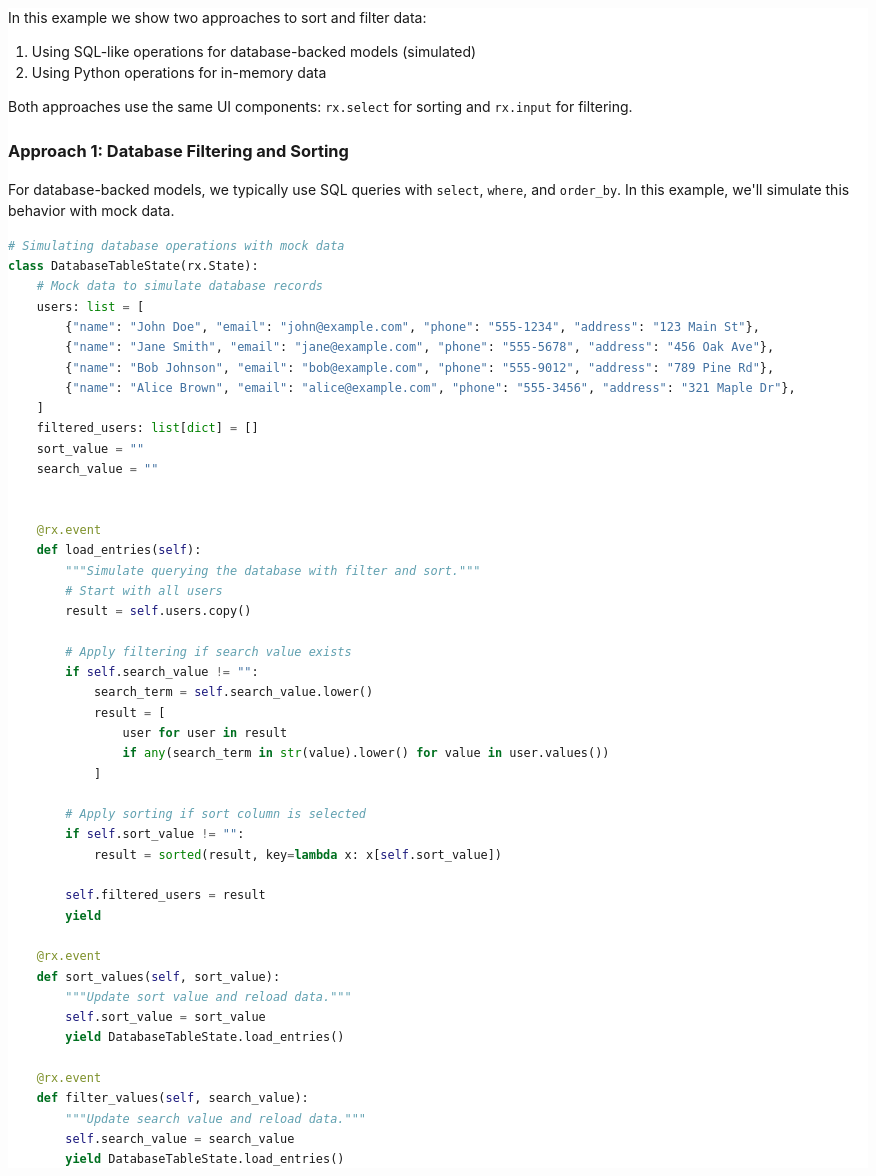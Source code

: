 In this example we show two approaches to sort and filter data:
1. Using SQL-like operations for database-backed models (simulated)
2. Using Python operations for in-memory data

Both approaches use the same UI components: `rx.select` for sorting and `rx.input` for filtering.

### Approach 1: Database Filtering and Sorting

For database-backed models, we typically use SQL queries with `select`, `where`, and `order_by`. In this example, we'll simulate this behavior with mock data.


```python demo exec
# Simulating database operations with mock data
class DatabaseTableState(rx.State):
    # Mock data to simulate database records
    users: list = [
        {"name": "John Doe", "email": "john@example.com", "phone": "555-1234", "address": "123 Main St"},
        {"name": "Jane Smith", "email": "jane@example.com", "phone": "555-5678", "address": "456 Oak Ave"},
        {"name": "Bob Johnson", "email": "bob@example.com", "phone": "555-9012", "address": "789 Pine Rd"},
        {"name": "Alice Brown", "email": "alice@example.com", "phone": "555-3456", "address": "321 Maple Dr"},
    ]
    filtered_users: list[dict] = []
    sort_value = ""
    search_value = ""


    @rx.event
    def load_entries(self):
        """Simulate querying the database with filter and sort."""
        # Start with all users
        result = self.users.copy()

        # Apply filtering if search value exists
        if self.search_value != "":
            search_term = self.search_value.lower()
            result = [
                user for user in result
                if any(search_term in str(value).lower() for value in user.values())
            ]

        # Apply sorting if sort column is selected
        if self.sort_value != "":
            result = sorted(result, key=lambda x: x[self.sort_value])

        self.filtered_users = result
        yield

    @rx.event
    def sort_values(self, sort_value):
        """Update sort value and reload data."""
        self.sort_value = sort_value
        yield DatabaseTableState.load_entries()

    @rx.event
    def filter_values(self, search_value):
        """Update search value and reload data."""
        self.search_value = search_value
        yield DatabaseTableState.load_entries()


```